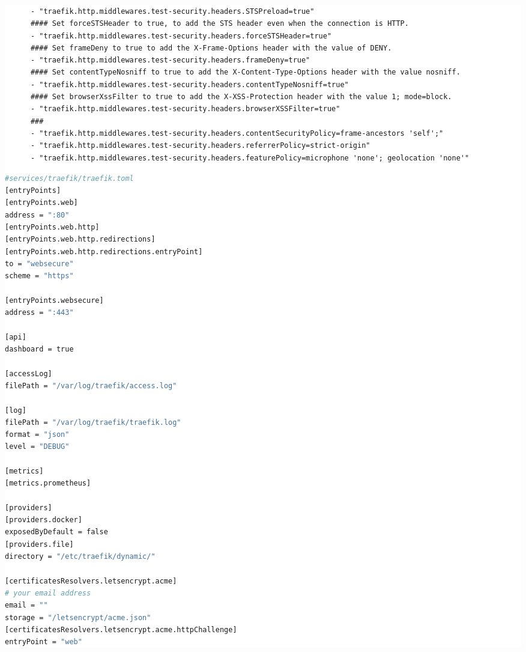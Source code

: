 ```docker
      - "traefik.http.middlewares.test-security.headers.STSPreload=true"
      #### Set forceSTSHeader to true, to add the STS header even when the connection is HTTP.
      - "traefik.http.middlewares.test-security.headers.forceSTSHeader=true"
      #### Set frameDeny to true to add the X-Frame-Options header with the value of DENY.
      - "traefik.http.middlewares.test-security.headers.frameDeny=true"
      #### Set contentTypeNosniff to true to add the X-Content-Type-Options header with the value nosniff.
      - "traefik.http.middlewares.test-security.headers.contentTypeNosniff=true"
      #### Set browserXssFilter to true to add the X-XSS-Protection header with the value 1; mode=block.
      - "traefik.http.middlewares.test-security.headers.browserXSSFilter=true"
      ###
      - "traefik.http.middlewares.test-security.headers.contentSecurityPolicy=frame-ancestors 'self';"
      - "traefik.http.middlewares.test-security.headers.referrerPolicy=strict-origin"
      - "traefik.http.middlewares.test-security.headers.featurePolicy=microphone 'none'; geolocation 'none'"

```

```bash
#services/traefik/traefik.toml
[entryPoints]
[entryPoints.web]
address = ":80"
[entryPoints.web.http]
[entryPoints.web.http.redirections]
[entryPoints.web.http.redirections.entryPoint]
to = "websecure"
scheme = "https"

[entryPoints.websecure]
address = ":443"

[api]
dashboard = true

[accessLog]
filePath = "/var/log/traefik/access.log"

[log]
filePath = "/var/log/traefik/traefik.log"
format = "json"
level = "DEBUG"

[metrics]
[metrics.prometheus]

[providers]
[providers.docker]
exposedByDefault = false
[providers.file]
directory = "/etc/traefik/dynamic/"

[certificatesResolvers.letsencrypt.acme]
# your email address
email = ""
storage = "/letsencrypt/acme.json"
[certificatesResolvers.letsencrypt.acme.httpChallenge]
entryPoint = "web"
```
